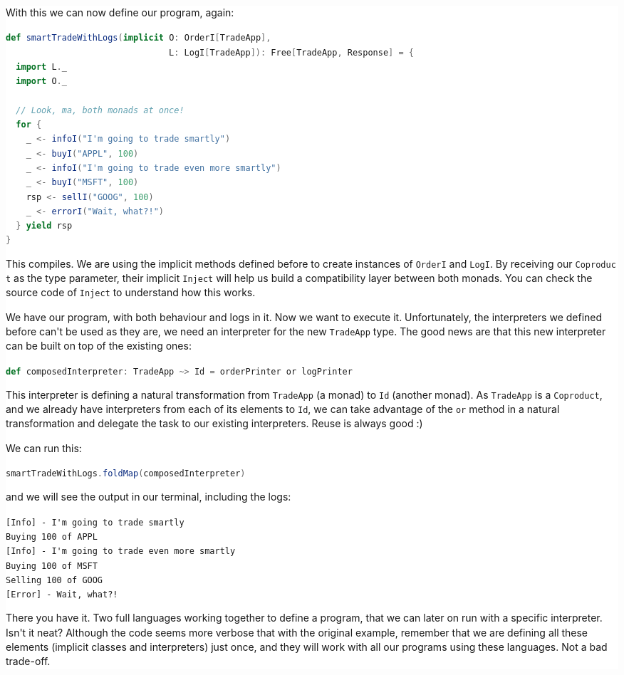 With this we can now define our program, again:

``` scala
def smartTradeWithLogs(implicit O: OrderI[TradeApp],
                                L: LogI[TradeApp]): Free[TradeApp, Response] = {
  import L._
  import O._

  // Look, ma, both monads at once!
  for {
    _ <- infoI("I'm going to trade smartly")
    _ <- buyI("APPL", 100)
    _ <- infoI("I'm going to trade even more smartly")
    _ <- buyI("MSFT", 100)
    rsp <- sellI("GOOG", 100)
    _ <- errorI("Wait, what?!")
  } yield rsp
}
```

This compiles. We are using the implicit methods defined before to create instances of `OrderI` and `LogI`. By receiving our `Coproduct` as the type parameter, their implicit `Inject` will help us build a compatibility layer between both monads. You can check the source code of `Inject` to understand how this works.

We have our program, with both behaviour and logs in it. Now we want to execute it. Unfortunately, the interpreters we defined before can't be used as they are, we need an interpreter for the new `TradeApp` type. The good news are that this new interpreter can be built on top of the existing ones:

``` scala
def composedInterpreter: TradeApp ~> Id = orderPrinter or logPrinter
```

This interpreter is defining a natural transformation from `TradeApp` (a monad) to `Id` (another monad). As `TradeApp` is a `Coproduct`, and we already have interpreters from each of its elements to `Id`, we can take advantage of the `or` method in a natural transformation and delegate the task to our existing interpreters. Reuse is always good :)

We can run this:

``` scala
smartTradeWithLogs.foldMap(composedInterpreter)
```

and we will see the output in our terminal, including the logs:

```
[Info] - I'm going to trade smartly
Buying 100 of APPL
[Info] - I'm going to trade even more smartly
Buying 100 of MSFT
Selling 100 of GOOG
[Error] - Wait, what?!
```

There you have it. Two full languages working together to define a program, that we can later on run with a specific interpreter. Isn't it neat? Although the code seems more verbose that with the original example, remember that we are defining all these elements (implicit classes and interpreters) just once, and they will work with all our programs using these languages. Not a bad trade-off.
